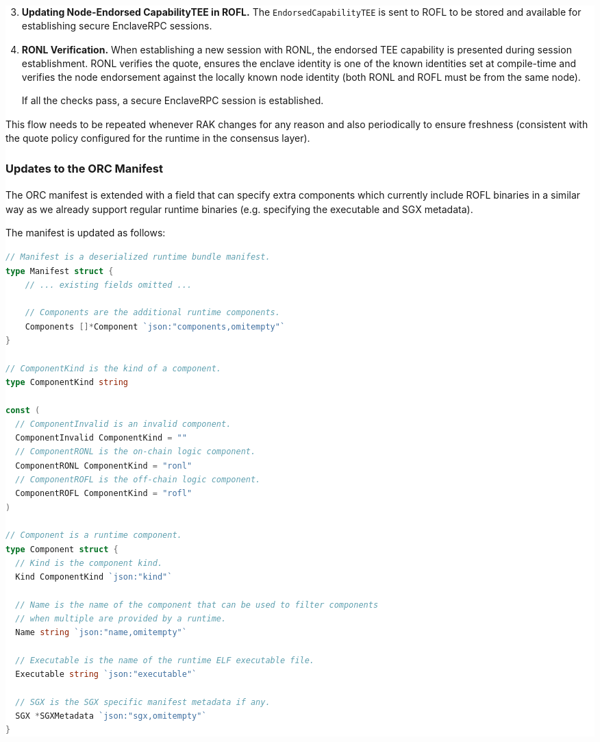 3. **Updating Node-Endorsed CapabilityTEE in ROFL.** The `EndorsedCapabilityTEE`
   is sent to ROFL to be stored and available for establishing secure EnclaveRPC
   sessions.

4. **RONL Verification.** When establishing a new session with RONL, the
   endorsed TEE capability is presented during session establishment. RONL
   verifies the quote, ensures the enclave identity is one of the known
   identities set at compile-time and verifies the node endorsement against the
   locally known node identity (both RONL and ROFL must be from the same node).

   If all the checks pass, a secure EnclaveRPC session is established.

This flow needs to be repeated whenever RAK changes for any reason and also
periodically to ensure freshness (consistent with the quote policy configured
for the runtime in the consensus layer).

### Updates to the ORC Manifest

The ORC manifest is extended with a field that can specify extra components
which currently include ROFL binaries in a similar way as we already support
regular runtime binaries (e.g. specifying the executable and SGX metadata).

The manifest is updated as follows:

```go
// Manifest is a deserialized runtime bundle manifest.
type Manifest struct {
    // ... existing fields omitted ...

    // Components are the additional runtime components.
    Components []*Component `json:"components,omitempty"`
}

// ComponentKind is the kind of a component.
type ComponentKind string

const (
  // ComponentInvalid is an invalid component.
  ComponentInvalid ComponentKind = ""
  // ComponentRONL is the on-chain logic component.
  ComponentRONL ComponentKind = "ronl"
  // ComponentROFL is the off-chain logic component.
  ComponentROFL ComponentKind = "rofl"
)

// Component is a runtime component.
type Component struct {
  // Kind is the component kind.
  Kind ComponentKind `json:"kind"`

  // Name is the name of the component that can be used to filter components
  // when multiple are provided by a runtime.
  Name string `json:"name,omitempty"`

  // Executable is the name of the runtime ELF executable file.
  Executable string `json:"executable"`

  // SGX is the SGX specific manifest metadata if any.
  SGX *SGXMetadata `json:"sgx,omitempty"`
}
```
